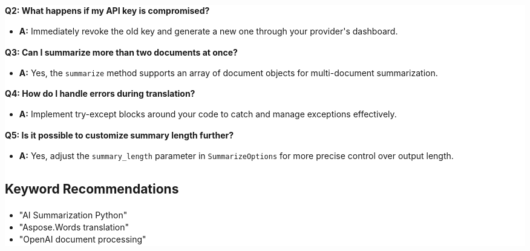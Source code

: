 **Q2: What happens if my API key is compromised?**
- **A:** Immediately revoke the old key and generate a new one through your provider's dashboard.

**Q3: Can I summarize more than two documents at once?**
- **A:** Yes, the `summarize` method supports an array of document objects for multi-document summarization.

**Q4: How do I handle errors during translation?**
- **A:** Implement try-except blocks around your code to catch and manage exceptions effectively.

**Q5: Is it possible to customize summary length further?**
- **A:** Yes, adjust the `summary_length` parameter in `SummarizeOptions` for more precise control over output length.

## Keyword Recommendations
- "AI Summarization Python"
- "Aspose.Words translation"
- "OpenAI document processing"
